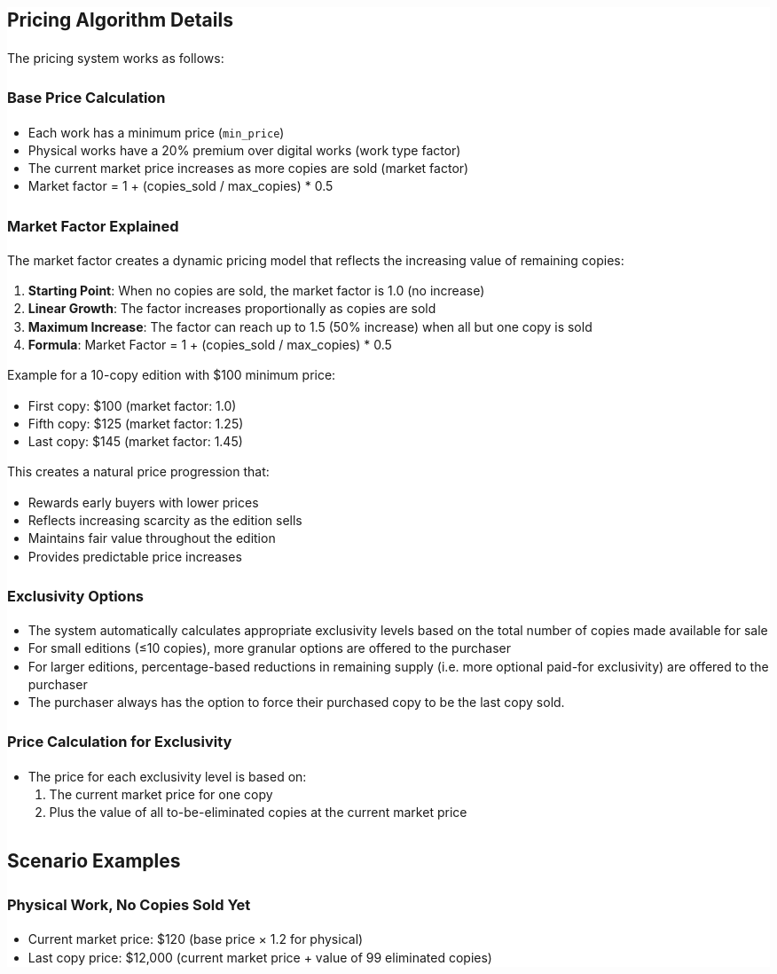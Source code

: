 ## Pricing Algorithm Details

The pricing system works as follows:

### Base Price Calculation
- Each work has a minimum price (`min_price`)
- Physical works have a 20% premium over digital works (work type factor)
- The current market price increases as more copies are sold (market factor)
- Market factor = 1 + (copies_sold / max_copies) * 0.5

### Market Factor Explained
The market factor creates a dynamic pricing model that reflects the increasing value of remaining copies:

1. **Starting Point**: When no copies are sold, the market factor is 1.0 (no increase)
2. **Linear Growth**: The factor increases proportionally as copies are sold
3. **Maximum Increase**: The factor can reach up to 1.5 (50% increase) when all but one copy is sold
4. **Formula**: Market Factor = 1 + (copies_sold / max_copies) * 0.5

Example for a 10-copy edition with $100 minimum price:
- First copy: $100 (market factor: 1.0)
- Fifth copy: $125 (market factor: 1.25)
- Last copy: $145 (market factor: 1.45)

This creates a natural price progression that:
- Rewards early buyers with lower prices
- Reflects increasing scarcity as the edition sells
- Maintains fair value throughout the edition
- Provides predictable price increases

### Exclusivity Options
- The system automatically calculates appropriate exclusivity levels based on the total number of copies made available for sale
- For small editions (≤10 copies), more granular options are offered to the purchaser
- For larger editions, percentage-based reductions in remaining supply (i.e. more optional paid-for exclusivity) are offered to the purchaser
- The purchaser always has the option to force their purchased copy to be the last copy sold.

### Price Calculation for Exclusivity
- The price for each exclusivity level is based on:
  1. The current market price for one copy
  2. Plus the value of all to-be-eliminated copies at the current market price

## Scenario Examples

### Physical Work, No Copies Sold Yet
- Current market price: $120 (base price × 1.2 for physical)
- Last copy price: $12,000 (current market price + value of 99 eliminated copies)
